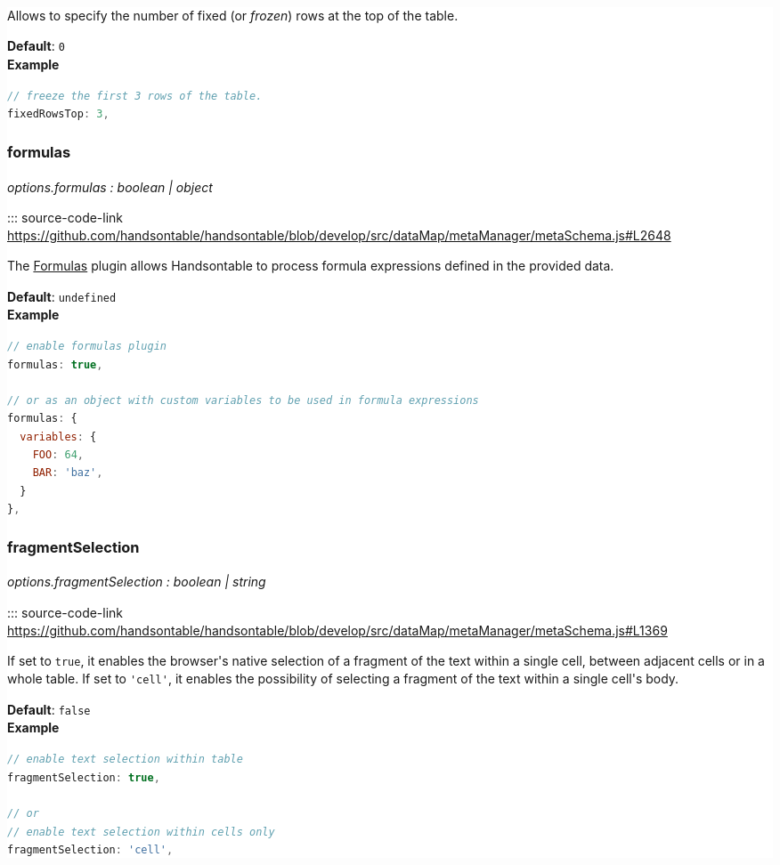 Allows to specify the number of fixed (or *frozen*) rows at the top of the table.

**Default**: <code>0</code>  
**Example**  
```js
// freeze the first 3 rows of the table.
fixedRowsTop: 3,
```


### formulas

_options.formulas : boolean | object_

::: source-code-link https://github.com/handsontable/handsontable/blob/develop/src/dataMap/metaManager/metaSchema.js#L2648

The [Formulas](./formulas/) plugin allows Handsontable to process formula expressions defined in the provided data.

**Default**: <code>undefined</code>  
**Example**  
```js
// enable formulas plugin
formulas: true,

// or as an object with custom variables to be used in formula expressions
formulas: {
  variables: {
    FOO: 64,
    BAR: 'baz',
  }
},
```


### fragmentSelection

_options.fragmentSelection : boolean | string_

::: source-code-link https://github.com/handsontable/handsontable/blob/develop/src/dataMap/metaManager/metaSchema.js#L1369

If set to `true`, it enables the browser's native selection of a fragment of the text within a single cell, between
adjacent cells or in a whole table. If set to `'cell'`, it enables the possibility of selecting a fragment of the
text within a single cell's body.

**Default**: <code>false</code>  
**Example**  
```js
// enable text selection within table
fragmentSelection: true,

// or
// enable text selection within cells only
fragmentSelection: 'cell',
```
